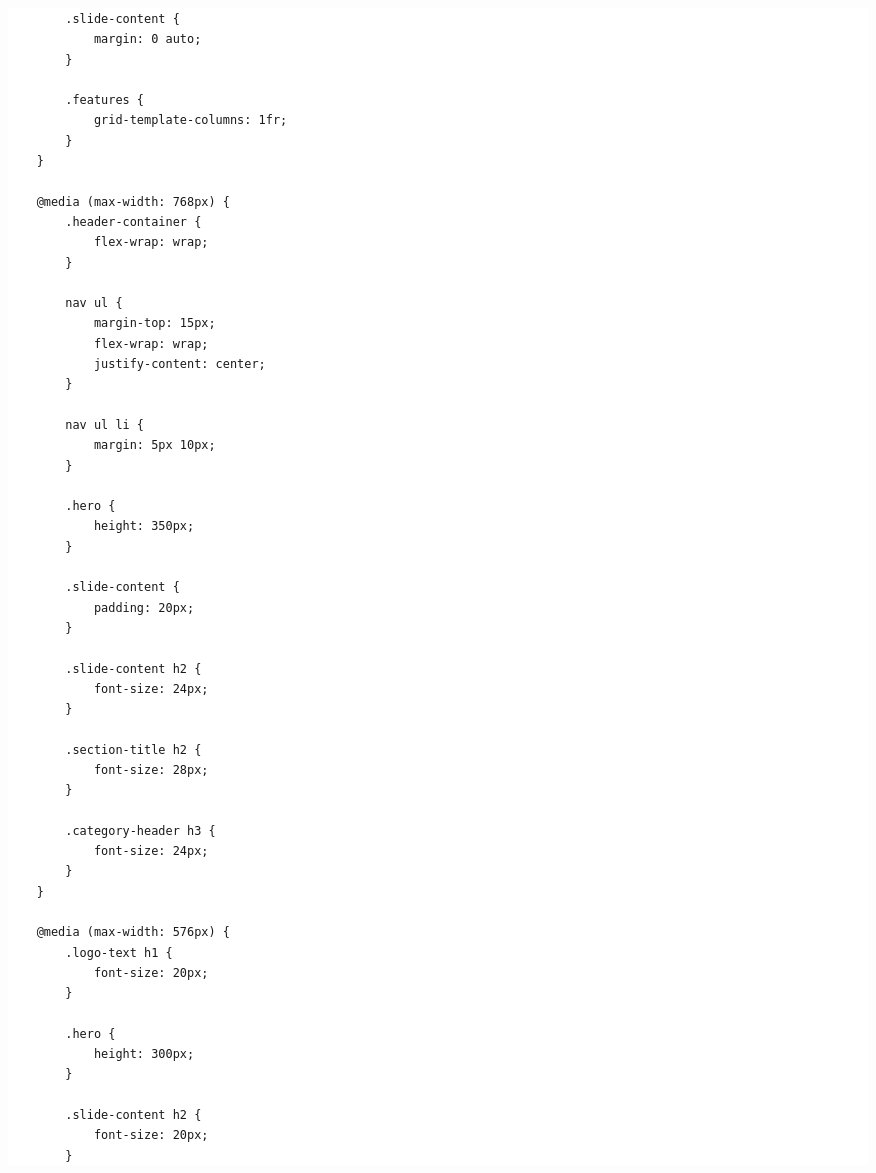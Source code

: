             .slide-content {
                margin: 0 auto;
            }
            
            .features {
                grid-template-columns: 1fr;
            }
        }
        
        @media (max-width: 768px) {
            .header-container {
                flex-wrap: wrap;
            }
            
            nav ul {
                margin-top: 15px;
                flex-wrap: wrap;
                justify-content: center;
            }
            
            nav ul li {
                margin: 5px 10px;
            }
            
            .hero {
                height: 350px;
            }
            
            .slide-content {
                padding: 20px;
            }
            
            .slide-content h2 {
                font-size: 24px;
            }
            
            .section-title h2 {
                font-size: 28px;
            }
            
            .category-header h3 {
                font-size: 24px;
            }
        }
        
        @media (max-width: 576px) {
            .logo-text h1 {
                font-size: 20px;
            }
            
            .hero {
                height: 300px;
            }
            
            .slide-content h2 {
                font-size: 20px;
            }
            